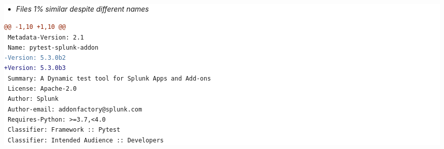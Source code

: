  * *Files 1% similar despite different names*

```diff
@@ -1,10 +1,10 @@
 Metadata-Version: 2.1
 Name: pytest-splunk-addon
-Version: 5.3.0b2
+Version: 5.3.0b3
 Summary: A Dynamic test tool for Splunk Apps and Add-ons
 License: Apache-2.0
 Author: Splunk
 Author-email: addonfactory@splunk.com
 Requires-Python: >=3.7,<4.0
 Classifier: Framework :: Pytest
 Classifier: Intended Audience :: Developers
```

